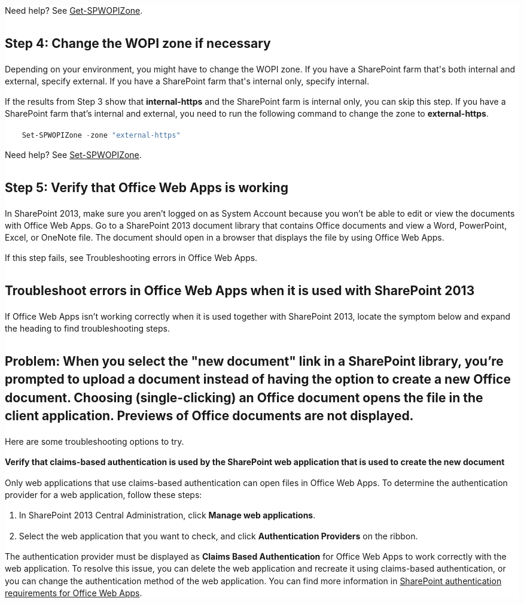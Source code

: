Need help? See [Get-SPWOPIZone](get-spwopizone.md).

## Step 4: Change the WOPI zone if necessary

Depending on your environment, you might have to change the WOPI zone. If you have a SharePoint farm that's both internal and external, specify external. If you have a SharePoint farm that's internal only, specify internal.

If the results from Step 3 show that **internal-https** and the SharePoint farm is internal only, you can skip this step. If you have a SharePoint farm that’s internal and external, you need to run the following command to change the zone to **external-https**.
```PowerShell
    Set-SPWOPIZone -zone "external-https"
```
Need help? See [Set-SPWOPIZone](set-spwopizone.md).

## Step 5: Verify that Office Web Apps is working

In SharePoint 2013, make sure you aren’t logged on as System Account because you won’t be able to edit or view the documents with Office Web Apps. Go to a SharePoint 2013 document library that contains Office documents and view a Word, PowerPoint, Excel, or OneNote file. The document should open in a browser that displays the file by using Office Web Apps.

If this step fails, see Troubleshooting errors in Office Web Apps.

## Troubleshoot errors in Office Web Apps when it is used with SharePoint 2013

If Office Web Apps isn’t working correctly when it is used together with SharePoint 2013, locate the symptom below and expand the heading to find troubleshooting steps.

## Problem: When you select the "new document" link in a SharePoint library, you’re prompted to upload a document instead of having the option to create a new Office document. Choosing (single-clicking) an Office document opens the file in the client application. Previews of Office documents are not displayed.

Here are some troubleshooting options to try.

**Verify that claims-based authentication is used by the SharePoint web application that is used to create the new document**

Only web applications that use claims-based authentication can open files in Office Web Apps. To determine the authentication provider for a web application, follow these steps:

1.  In SharePoint 2013 Central Administration, click **Manage web applications**.

2.  Select the web application that you want to check, and click **Authentication Providers** on the ribbon.

The authentication provider must be displayed as **Claims Based Authentication** for Office Web Apps to work correctly with the web application. To resolve this issue, you can delete the web application and recreate it using claims-based authentication, or you can change the authentication method of the web application. You can find more information in [SharePoint authentication requirements for Office Web Apps](plan-office-web-apps-used-with-sharepoint-2013.md).
